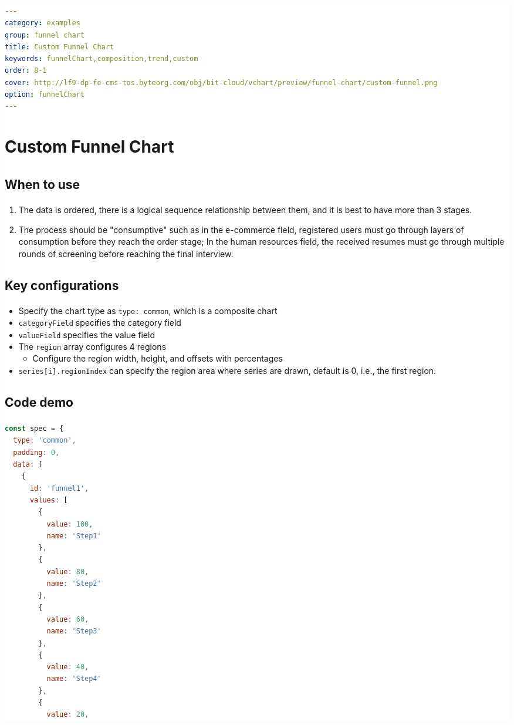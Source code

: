 ```yaml
---
category: examples
group: funnel chart
title: Custom Funnel Chart
keywords: funnelChart,composition,trend,custom
order: 8-1
cover: http://lf9-dp-fe-cms-tos.byteorg.com/obj/bit-cloud/vchart/preview/funnel-chart/custom-funnel.png
option: funnelChart
---
```


# Custom Funnel Chart

## When to use

1. The data is ordered, there is a logical sequence relationship between them, and it is best to have more than 3 stages.

2. The process should be "consumptive" such as in the e-commerce field, registered users must go through layers of consumption before they reach the order stage; In the human resources field, the received resumes must go through multiple rounds of screening before reaching the final interview.

## Key configurations

- Specify the chart type as `type: common`, which is a composite chart
- `categoryField` specifies the category field
- `valueField` specifies the value field
- The `region` array configures 4 regions
  - Configure the region width, height, and offsets with percentages
- `series[i].regionIndex` can specify the region area where series are drawn, default is 0, i.e., the first region.

## Code demo

```javascript livedemo
const spec = {
  type: 'common',
  padding: 0,
  data: [
    {
      id: 'funnel1',
      values: [
        {
          value: 100,
          name: 'Step1'
        },
        {
          value: 80,
          name: 'Step2'
        },
        {
          value: 60,
          name: 'Step3'
        },
        {
          value: 40,
          name: 'Step4'
        },
        {
          value: 20,
```